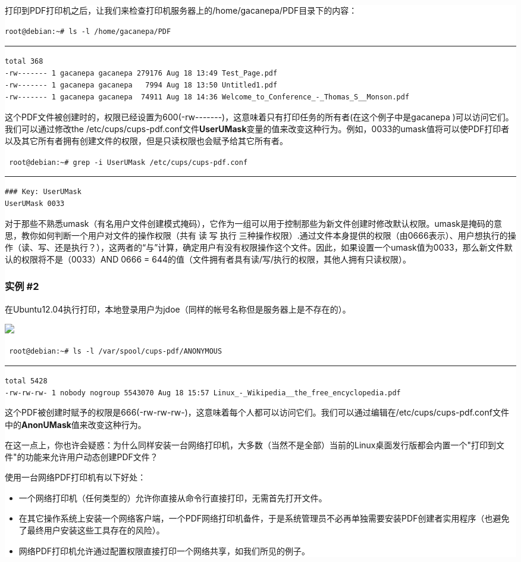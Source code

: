 
打印到PDF打印机之后，让我们来检查打印机服务器上的/home/gacanepa/PDF目录下的内容：



    root@debian:~# ls -l /home/gacanepa/PDF 

----------

    total 368
    -rw------- 1 gacanepa gacanepa 279176 Aug 18 13:49 Test_Page.pdf
    -rw------- 1 gacanepa gacanepa   7994 Aug 18 13:50 Untitled1.pdf
    -rw------- 1 gacanepa gacanepa  74911 Aug 18 14:36 Welcome_to_Conference_-_Thomas_S__Monson.pdf



这个PDF文件被创建时的，权限已经设置为600(-rw-------)，这意味着只有打印任务的所有者(在这个例子中是gacanepa )可以访问它们。我们可以通过修改the /etc/cups/cups-pdf.conf文件**UserUMask**变量的值来改变这种行为。例如，0033的umask值将可以使PDF打印者以及其它所有者拥有创建文件的权限，但是只读权限也会赋予给其它所有者。

     root@debian:~# grep -i UserUMask /etc/cups/cups-pdf.conf 

----------

    ### Key: UserUMask
    UserUMask 0033



对于那些不熟悉umask（有名用户文件创建模式掩码），它作为一组可以用于控制那些为新文件创建时修改默认权限。umask是掩码的意思，教你如何判断一个用户对文件的操作权限（共有 读 写 执行 三种操作权限）.通过文件本身提供的权限（由0666表示）、用户想执行的操作（读、写、还是执行？），这两者的“与”计算，确定用户有没有权限操作这个文件。因此，如果设置一个umask值为0033，那么新文件默认的权限将不是（0033）AND 0666 = 644的值（文件拥有者具有读/写/执行的权限，其他人拥有只读权限）。


### 实例 #2 ###


在Ubuntu12.04执行打印，本地登录用户为jdoe（同样的帐号名称但是服务器上是不存在的）。

![](https://farm4.staticflickr.com/3907/14964315142_a71d8a8aef_z.jpg)

     root@debian:~# ls -l /var/spool/cups-pdf/ANONYMOUS 

----------

    total 5428
    -rw-rw-rw- 1 nobody nogroup 5543070 Aug 18 15:57 Linux_-_Wikipedia__the_free_encyclopedia.pdf


这个PDF被创建时赋予的权限是666(-rw-rw-rw-)，这意味着每个人都可以访问它们。我们可以通过编辑在/etc/cups/cups-pdf.conf文件中的**AnonUMask**值来改变这种行为。


在这一点上，你也许会疑惑：为什么同样安装一台网络打印机，大多数（当然不是全部）当前的Linux桌面发行版都会内置一个"打印到文件"的功能来允许用户动态创建PDF文件？


使用一台网络PDF打印机有以下好处：


- 一个网络打印机（任何类型的）允许你直接从命令行直接打印，无需首先打开文件。

- 在其它操作系统上安装一个网络客户端，一个PDF网络打印机备件，于是系统管理员不必再单独需要安装PDF创建者实用程序（也避免了最终用户安装这些工具存在的风险）。

- 网络PDF打印机允许通过配置权限直接打印一个网络共享，如我们所见的例子。
